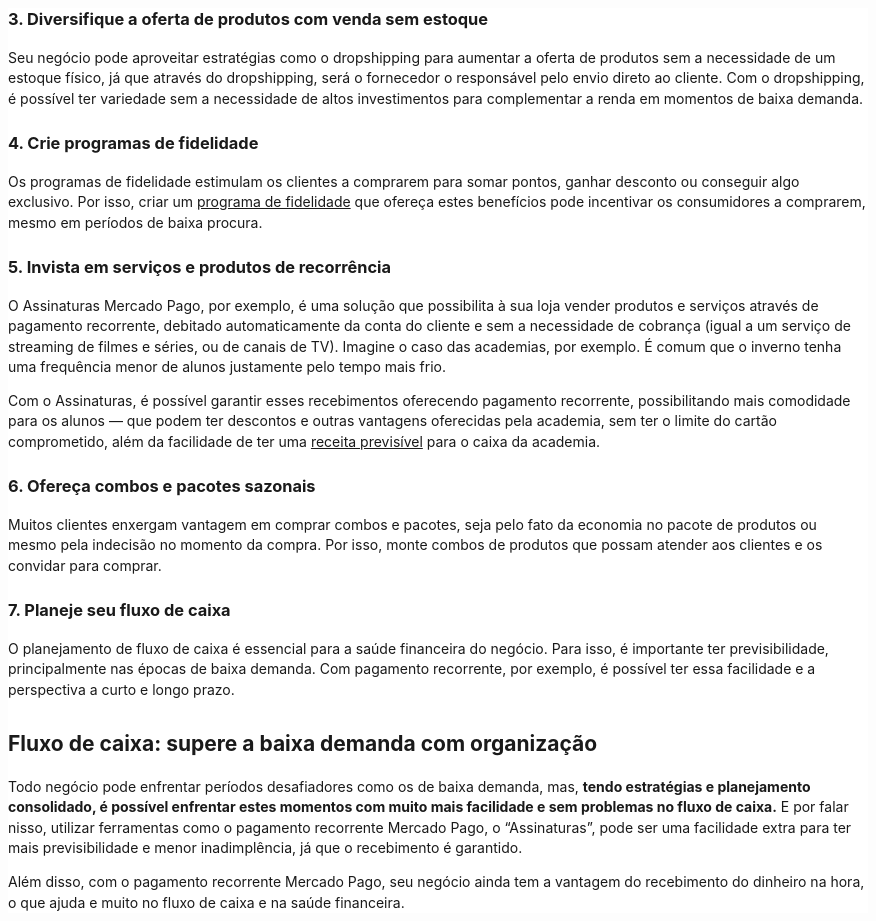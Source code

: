 ### **3. Diversifique a oferta de produtos com venda sem estoque**

Seu negócio pode aproveitar estratégias como o dropshipping para aumentar a oferta de produtos sem a necessidade de um estoque físico, já que através do dropshipping, será o fornecedor o responsável pelo envio direto ao cliente. Com o dropshipping, é possível ter variedade sem a necessidade de altos investimentos para complementar a renda em momentos de baixa demanda.

### **4. Crie programas de fidelidade**

Os programas de fidelidade estimulam os clientes a comprarem para somar pontos, ganhar desconto ou conseguir algo exclusivo. Por isso, criar um [programa de fidelidade](https://meubolso.mercadopago.com.br/como-adotar-programa-fidelidade-no-seu-negocio) que ofereça estes benefícios pode incentivar os consumidores a comprarem, mesmo em períodos de baixa procura.

### **5. Invista em serviços e produtos de recorrência**

O Assinaturas Mercado Pago, por exemplo, é uma solução que possibilita à sua loja vender produtos e serviços através de pagamento recorrente, debitado automaticamente da conta do cliente e sem a necessidade de cobrança (igual a um serviço de streaming de filmes e séries, ou de canais de TV). Imagine o caso das academias, por exemplo. É comum que o inverno tenha uma frequência menor de alunos justamente pelo tempo mais frio.

Com o Assinaturas, é possível garantir esses recebimentos oferecendo pagamento recorrente, possibilitando mais comodidade para os alunos — que podem ter descontos e outras vantagens oferecidas pela academia, sem ter o limite do cartão comprometido, além da facilidade de ter uma [receita previsível](https://meubolso.mercadopago.com.br/receita-previsivel-e-pagamento-recorrente) para o caixa da academia.

### **6. Ofereça combos e pacotes sazonais**

Muitos clientes enxergam vantagem em comprar combos e pacotes, seja pelo fato da economia no pacote de produtos ou mesmo pela indecisão no momento da compra. Por isso, monte combos de produtos que possam atender aos clientes e os convidar para comprar.

### **7. Planeje seu fluxo de caixa**

O planejamento de fluxo de caixa é essencial para a saúde financeira do negócio. Para isso, é importante ter previsibilidade, principalmente nas épocas de baixa demanda. Com pagamento recorrente, por exemplo, é possível ter essa facilidade e a perspectiva a curto e longo prazo.

## **Fluxo de caixa: supere a baixa demanda com organização**

Todo negócio pode enfrentar períodos desafiadores como os de baixa demanda, mas, **tendo estratégias e planejamento consolidado, é possível enfrentar estes momentos com muito mais facilidade e sem problemas no fluxo de caixa.** E por falar nisso, utilizar ferramentas como o pagamento recorrente Mercado Pago, o “Assinaturas”, pode ser uma facilidade extra para ter mais previsibilidade e menor inadimplência, já que o recebimento é garantido.

Além disso, com o pagamento recorrente Mercado Pago, seu negócio ainda tem a vantagem do recebimento do dinheiro na hora, o que ajuda e muito no fluxo de caixa e na saúde financeira.
